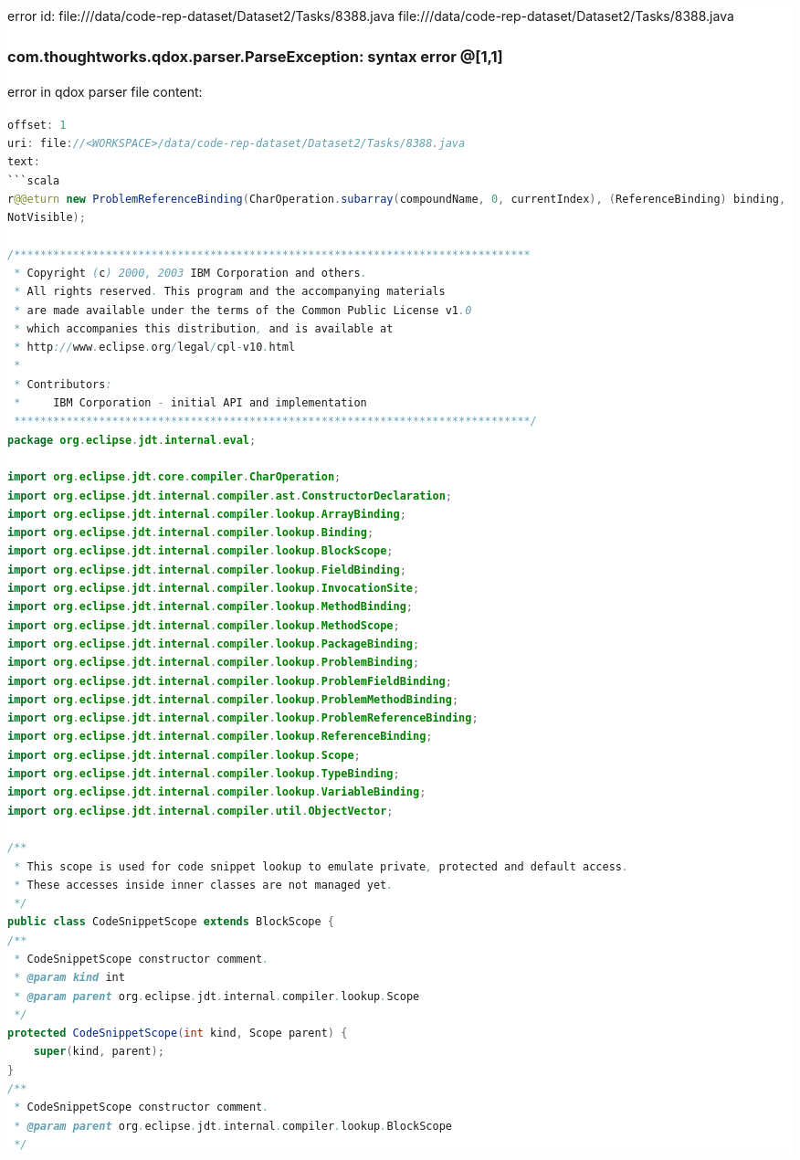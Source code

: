 error id: file://<WORKSPACE>/data/code-rep-dataset/Dataset2/Tasks/8388.java
file://<WORKSPACE>/data/code-rep-dataset/Dataset2/Tasks/8388.java
### com.thoughtworks.qdox.parser.ParseException: syntax error @[1,1]

error in qdox parser
file content:
```java
offset: 1
uri: file://<WORKSPACE>/data/code-rep-dataset/Dataset2/Tasks/8388.java
text:
```scala
r@@eturn new ProblemReferenceBinding(CharOperation.subarray(compoundName, 0, currentIndex), (ReferenceBinding) binding, NotVisible);

/*******************************************************************************
 * Copyright (c) 2000, 2003 IBM Corporation and others.
 * All rights reserved. This program and the accompanying materials 
 * are made available under the terms of the Common Public License v1.0
 * which accompanies this distribution, and is available at
 * http://www.eclipse.org/legal/cpl-v10.html
 * 
 * Contributors:
 *     IBM Corporation - initial API and implementation
 *******************************************************************************/
package org.eclipse.jdt.internal.eval;

import org.eclipse.jdt.core.compiler.CharOperation;
import org.eclipse.jdt.internal.compiler.ast.ConstructorDeclaration;
import org.eclipse.jdt.internal.compiler.lookup.ArrayBinding;
import org.eclipse.jdt.internal.compiler.lookup.Binding;
import org.eclipse.jdt.internal.compiler.lookup.BlockScope;
import org.eclipse.jdt.internal.compiler.lookup.FieldBinding;
import org.eclipse.jdt.internal.compiler.lookup.InvocationSite;
import org.eclipse.jdt.internal.compiler.lookup.MethodBinding;
import org.eclipse.jdt.internal.compiler.lookup.MethodScope;
import org.eclipse.jdt.internal.compiler.lookup.PackageBinding;
import org.eclipse.jdt.internal.compiler.lookup.ProblemBinding;
import org.eclipse.jdt.internal.compiler.lookup.ProblemFieldBinding;
import org.eclipse.jdt.internal.compiler.lookup.ProblemMethodBinding;
import org.eclipse.jdt.internal.compiler.lookup.ProblemReferenceBinding;
import org.eclipse.jdt.internal.compiler.lookup.ReferenceBinding;
import org.eclipse.jdt.internal.compiler.lookup.Scope;
import org.eclipse.jdt.internal.compiler.lookup.TypeBinding;
import org.eclipse.jdt.internal.compiler.lookup.VariableBinding;
import org.eclipse.jdt.internal.compiler.util.ObjectVector;

/**
 * This scope is used for code snippet lookup to emulate private, protected and default access.
 * These accesses inside inner classes are not managed yet.
 */
public class CodeSnippetScope extends BlockScope {
/**
 * CodeSnippetScope constructor comment.
 * @param kind int
 * @param parent org.eclipse.jdt.internal.compiler.lookup.Scope
 */
protected CodeSnippetScope(int kind, Scope parent) {
	super(kind, parent);
}
/**
 * CodeSnippetScope constructor comment.
 * @param parent org.eclipse.jdt.internal.compiler.lookup.BlockScope
 */
```
